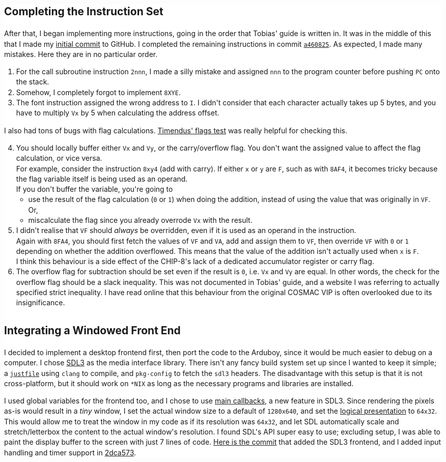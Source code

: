 ## Completing the Instruction Set

After that, I began implementing more instructions, going in the order that Tobias' guide is written in. It was in the middle of this that I made my [initial commit](https://github.com/theRookieCoder/CChip8/commit/559bc5fd59b046a6b0a144b2cfd4448ca3464ca6) to GitHub. I completed the remaining instructions in commit [`a460825`](https://github.com/theRookieCoder/CChip8/commit/a460825d79f1ed4977a8410eeb98744c78caad23). As expected, I made many mistakes. Here they are in no particular order.

1. For the call subroutine instruction `2nnn`, I made a silly mistake and assigned `nnn` to the program counter before pushing `PC` onto the stack.
2. Somehow, I completely forgot to implement `8XYE`.
3. The font instruction assigned the wrong address to `I`. I didn't consider that each character actually takes up 5 bytes, and you have to multiply `Vx` by 5 when calculating the address offset.

I also had tons of bugs with flag calculations. [Timendus' flags test](https://github.com/Timendus/chip8-test-suite#flags-test) was really helpful for checking this.

4. You should locally buffer either `Vx` and `Vy`, or the carry/overflow flag. You don't want the assigned value to affect the flag calculation, or vice versa.  
    For example, consider the instruction `8xy4` (add with carry). If either `x` or `y` are `F`, such as with `8AF4`, it becomes tricky because the flag variable itself is being used as an operand.  
    If you don't buffer the variable, you're going to  
    - use the result of the flag calculation (`0` or `1`) when doing the addition, instead of using the value that was originally in `VF`. Or,
    - miscalculate the flag since you already overrode `Vx` with the result.
5. I didn't realise that `VF` should *always* be overridden, even if it is used as an operand in the instruction.  
    Again with `8FA4`, you should first fetch the values of `VF` and `VA`, add and assign them to `VF`, then override `VF` with `0` or `1` depending on whether the addition overflowed. This means that the value of the addition isn't actually used when `x` is `F`.  
    I think this behaviour is a side effect of the CHIP-8's lack of a dedicated accumulator register or carry flag.
6. The overflow flag for subtraction should be set even if the result is `0`, i.e. `Vx` and `Vy` are equal. In other words, the check for the overflow flag should be a slack inequality. This was not documented in Tobias' guide, and a website I was referring to actually specified strict inequality. I have read online that this behaviour from the original COSMAC VIP is often overlooked due to its insignificance.

## Integrating a Windowed Front End

I decided to implement a desktop frontend first, then port the code to the Arduboy, since it would be much easier to debug on a computer. I chose [SDL3](https://wiki.libsdl.org/SDL3/FrontPage) as the media interface library. There isn't any fancy build system set up since I wanted to keep it simple; a [`justfile`](https://just.systems/man/en) using `clang` to compile, and `pkg-config` to fetch the `sdl3` headers. The disadvantage with this setup is that it is not cross-platform, but it should work on `*NIX` as long as the necessary programs and libraries are installed.

I used global variables for the frontend too, and I chose to use [main callbacks](https://wiki.libsdl.org/SDL3/README/main-functions#main-callbacks-in-sdl3), a new feature in SDL3. Since rendering the pixels as-is would result in a *tiny* window, I set the actual window size to a default of `1280x640`, and set the [logical presentation](https://wiki.libsdl.org/SDL3/SDL_SetRenderLogicalPresentation) to `64x32`. This would allow me to treat the window in my code as if its resolution was `64x32`, and let SDL automatically scale and stretch/letterbox the content to the actual window's resolution. I found SDL's API super easy to use; excluding setup, I was able to paint the display buffer to the screen with just 7 lines of code. [Here is the commit](https://github.com/theRookieCoder/CChip8/commit/82c7f707d3d9f9376a056d717ed43d3551702d9c) that added the SDL3 frontend, and I added input handling and timer support in [2dca573](https://github.com/theRookieCoder/CChip8/commit/2dca573ee40b751a6c9ca1f5ec185a1759abe163).
